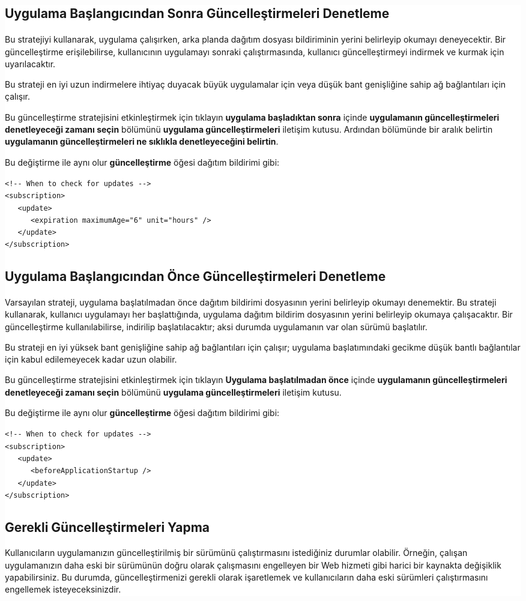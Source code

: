 ## <a name="checking-for-updates-after-application-startup"></a>Uygulama Başlangıcından Sonra Güncelleştirmeleri Denetleme  
 Bu stratejiyi kullanarak, uygulama çalışırken, arka planda dağıtım dosyası bildiriminin yerini belirleyip okumayı deneyecektir. Bir güncelleştirme erişilebilirse, kullanıcının uygulamayı sonraki çalıştırmasında, kullanıcı güncelleştirmeyi indirmek ve kurmak için uyarılacaktır.  
  
 Bu strateji en iyi uzun indirmelere ihtiyaç duyacak büyük uygulamalar için veya düşük bant genişliğine sahip ağ bağlantıları için çalışır.  
  
 Bu güncelleştirme stratejisini etkinleştirmek için tıklayın **uygulama başladıktan sonra** içinde **uygulamanın güncelleştirmeleri denetleyeceği zamanı seçin** bölümünü **uygulama güncelleştirmeleri** iletişim kutusu. Ardından bölümünde bir aralık belirtin **uygulamanın güncelleştirmeleri ne sıklıkla denetleyeceğini belirtin**.  
  
 Bu değiştirme ile aynı olur **güncelleştirme** öğesi dağıtım bildirimi gibi:  
  
```  
<!-- When to check for updates -->  
<subscription>  
   <update>  
      <expiration maximumAge="6" unit="hours" />  
   </update>  
</subscription>  
```  
  
## <a name="checking-for-updates-before-application-startup"></a>Uygulama Başlangıcından Önce Güncelleştirmeleri Denetleme  
 Varsayılan strateji, uygulama başlatılmadan önce dağıtım bildirimi dosyasının yerini belirleyip okumayı denemektir. Bu strateji kullanarak, kullanıcı uygulamayı her başlattığında, uygulama dağıtım bildirim dosyasının yerini belirleyip okumaya çalışacaktır. Bir güncelleştirme kullanılabilirse, indirilip başlatılacaktır; aksi durumda uygulamanın var olan sürümü başlatılır.  
  
 Bu strateji en iyi yüksek bant genişliğine sahip ağ bağlantıları için çalışır; uygulama başlatımındaki gecikme düşük bantlı bağlantılar için kabul edilemeyecek kadar uzun olabilir.  
  
 Bu güncelleştirme stratejisini etkinleştirmek için tıklayın **Uygulama başlatılmadan önce** içinde **uygulamanın güncelleştirmeleri denetleyeceği zamanı seçin** bölümünü **uygulama güncelleştirmeleri** iletişim kutusu.  
  
 Bu değiştirme ile aynı olur **güncelleştirme** öğesi dağıtım bildirimi gibi:  
  
```  
<!-- When to check for updates -->  
<subscription>  
   <update>  
      <beforeApplicationStartup />  
   </update>  
</subscription>  
```  
  
## <a name="making-updates-required"></a>Gerekli Güncelleştirmeleri Yapma  
 Kullanıcıların uygulamanızın güncelleştirilmiş bir sürümünü çalıştırmasını istediğiniz durumlar olabilir. Örneğin, çalışan uygulamanızın daha eski bir sürümünün doğru olarak çalışmasını engelleyen bir Web hizmeti gibi harici bir kaynakta değişiklik yapabilirsiniz. Bu durumda, güncelleştirmenizi gerekli olarak işaretlemek ve kullanıcıların daha eski sürümleri çalıştırmasını engellemek isteyeceksinizdir.  
  